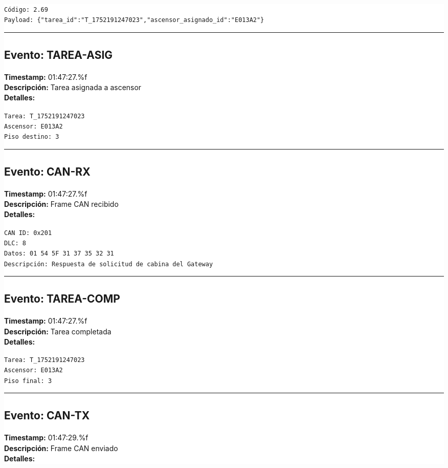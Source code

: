 ```
Código: 2.69
Payload: {"tarea_id":"T_1752191247023","ascensor_asignado_id":"E013A2"}
```

---

## Evento: TAREA-ASIG

**Timestamp:** 01:47:27.%f  
**Descripción:** Tarea asignada a ascensor  
**Detalles:**

```
Tarea: T_1752191247023
Ascensor: E013A2
Piso destino: 3
```

---

## Evento: CAN-RX

**Timestamp:** 01:47:27.%f  
**Descripción:** Frame CAN recibido  
**Detalles:**

```
CAN ID: 0x201
DLC: 8
Datos: 01 54 5F 31 37 35 32 31 
Descripción: Respuesta de solicitud de cabina del Gateway
```

---

## Evento: TAREA-COMP

**Timestamp:** 01:47:27.%f  
**Descripción:** Tarea completada  
**Detalles:**

```
Tarea: T_1752191247023
Ascensor: E013A2
Piso final: 3
```

---

## Evento: CAN-TX

**Timestamp:** 01:47:29.%f  
**Descripción:** Frame CAN enviado  
**Detalles:**
